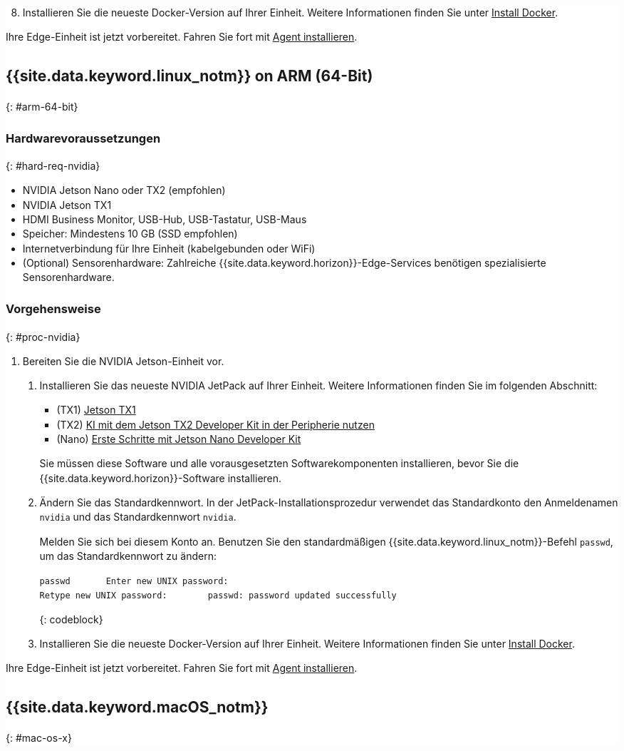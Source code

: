    8. Installieren Sie die neueste Docker-Version auf Ihrer Einheit. Weitere Informationen finden Sie unter [Install Docker](https://docs.docker.com/engine/install/debian/). 

Ihre Edge-Einheit ist jetzt vorbereitet. Fahren Sie fort mit [Agent installieren](registration.md).

## {{site.data.keyword.linux_notm}} on ARM (64-Bit)
{: #arm-64-bit}

### Hardwarevoraussetzungen
{: #hard-req-nvidia}

* NVIDIA Jetson Nano oder TX2 (empfohlen)
* NVIDIA Jetson TX1
* HDMI Business Monitor, USB-Hub, USB-Tastatur, USB-Maus
* Speicher: Mindestens 10 GB (SSD empfohlen)
* Internetverbindung für Ihre Einheit (kabelgebunden oder WiFi)
* (Optional) Sensorenhardware: Zahlreiche {{site.data.keyword.horizon}}-Edge-Services benötigen spezialisierte Sensorenhardware.

### Vorgehensweise
{: #proc-nvidia}

1. Bereiten Sie die NVIDIA Jetson-Einheit vor.
   1. Installieren Sie das neueste NVIDIA JetPack auf Ihrer Einheit. Weitere Informationen finden Sie im folgenden Abschnitt:
      * (TX1) [Jetson TX1](https://elinux.org/Jetson_TX1)
      * (TX2) [KI mit dem Jetson TX2 Developer Kit in der Peripherie nutzen](https://developer.nvidia.com/embedded/jetson-tx2-developer-kit)
      * (Nano) [Erste Schritte mit Jetson Nano Developer Kit](https://developer.nvidia.com/embedded/learn/get-started-jetson-nano-devkit)

      Sie müssen diese Software und alle vorausgesetzten Softwarekomponenten installieren, bevor Sie die {{site.data.keyword.horizon}}-Software installieren.

   2. Ändern Sie das Standardkennwort. In der JetPack-Installationsprozedur verwendet das Standardkonto den Anmeldenamen `nvidia` und das Standardkennwort `nvidia`. 

      Melden Sie sich bei diesem Konto an. Benutzen Sie den standardmäßigen {{site.data.keyword.linux_notm}}-Befehl `passwd`, um das Standardkennwort zu ändern:

      ```
      passwd       Enter new UNIX password:  
      Retype new UNIX password:        passwd: password updated successfully
      ```
      {: codeblock}
      
   3. Installieren Sie die neueste Docker-Version auf Ihrer Einheit. Weitere Informationen finden Sie unter [Install Docker](https://docs.docker.com/engine/install/debian/). 

Ihre Edge-Einheit ist jetzt vorbereitet. Fahren Sie fort mit [Agent installieren](registration.md).

## {{site.data.keyword.macOS_notm}}
{: #mac-os-x}
